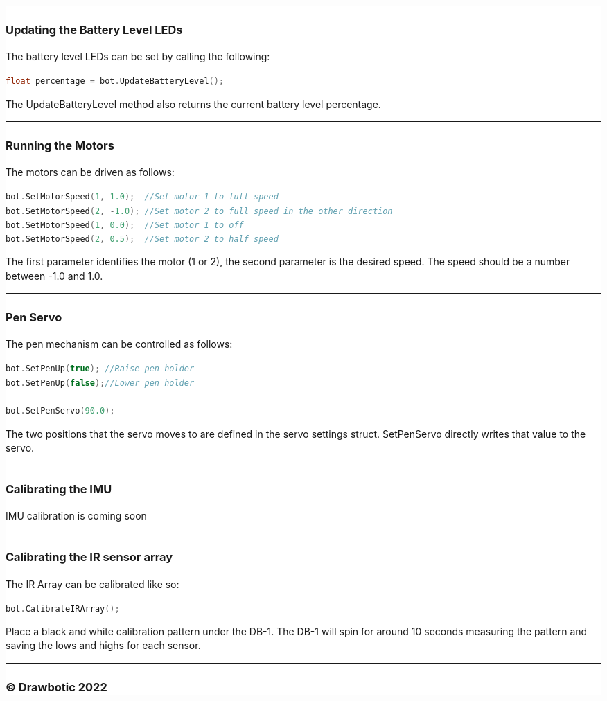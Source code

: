 ``` c++
```
---
### Updating the Battery Level LEDs
The battery level LEDs can be set by calling the following:
``` c++
float percentage = bot.UpdateBatteryLevel();
```
The UpdateBatteryLevel method also returns the current battery level percentage.

---
### Running the Motors
The motors can be driven as follows:
``` c++
bot.SetMotorSpeed(1, 1.0);  //Set motor 1 to full speed
bot.SetMotorSpeed(2, -1.0); //Set motor 2 to full speed in the other direction
bot.SetMotorSpeed(1, 0.0);  //Set motor 1 to off
bot.SetMotorSpeed(2, 0.5);  //Set motor 2 to half speed
```
The first parameter identifies the motor (1 or 2), the second parameter is the desired speed. The speed should be a number between -1.0 and 1.0.

---
### Pen Servo
The pen mechanism can be controlled as follows:
``` c++
bot.SetPenUp(true); //Raise pen holder
bot.SetPenUp(false);//Lower pen holder

bot.SetPenServo(90.0);
```
The two positions that the servo moves to are defined in the servo settings struct.
SetPenServo directly writes that value to the servo.

---
### Calibrating the IMU
IMU calibration is coming soon

---
### Calibrating the IR sensor array
The IR Array can be calibrated like so:
``` c++
bot.CalibrateIRArray();
```
Place a black and white calibration pattern under the DB-1. The DB-1 will spin for around 10 seconds measuring the pattern and saving the lows and highs for each sensor.

---
### © Drawbotic 2022

